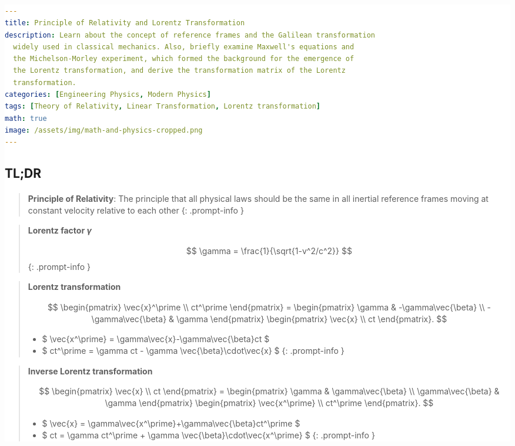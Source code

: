 ```yaml
---
title: Principle of Relativity and Lorentz Transformation
description: Learn about the concept of reference frames and the Galilean transformation
  widely used in classical mechanics. Also, briefly examine Maxwell's equations and
  the Michelson-Morley experiment, which formed the background for the emergence of
  the Lorentz transformation, and derive the transformation matrix of the Lorentz
  transformation.
categories: [Engineering Physics, Modern Physics]
tags: [Theory of Relativity, Linear Transformation, Lorentz transformation]
math: true
image: /assets/img/math-and-physics-cropped.png
---
```

## TL;DR
> **Principle of Relativity**: The principle that all physical laws should be the same in all inertial reference frames moving at constant velocity relative to each other
{: .prompt-info }

> **Lorentz factor $\gamma$**
>
> $$ \gamma = \frac{1}{\sqrt{1-v^2/c^2}} $$
{: .prompt-info }

> **Lorentz transformation**
>
> $$ \begin{pmatrix}
> \vec{x}^\prime \\ ct^\prime
> \end{pmatrix}
> = \begin{pmatrix}
> \gamma & -\gamma\vec{\beta} \\
> -\gamma\vec{\beta} & \gamma
> \end{pmatrix}
> \begin{pmatrix}
> \vec{x} \\ ct
> \end{pmatrix}. $$
>
> - $ \vec{x^\prime} = \gamma\vec{x}-\gamma\vec{\beta}ct $
> - $ ct^\prime = \gamma ct - \gamma \vec{\beta}\cdot\vec{x} $
{: .prompt-info }

> **Inverse Lorentz transformation**
>
> $$ \begin{pmatrix}
> \vec{x} \\ ct
> \end{pmatrix}
> = \begin{pmatrix}
> \gamma & \gamma\vec{\beta} \\
> \gamma\vec{\beta} & \gamma
> \end{pmatrix}
> \begin{pmatrix}
> \vec{x^\prime} \\ ct^\prime
> \end{pmatrix}. $$
>
> - $ \vec{x} = \gamma\vec{x^\prime}+\gamma\vec{\beta}ct^\prime $
> - $ ct = \gamma ct^\prime + \gamma \vec{\beta}\cdot\vec{x^\prime} $
{: .prompt-info }
